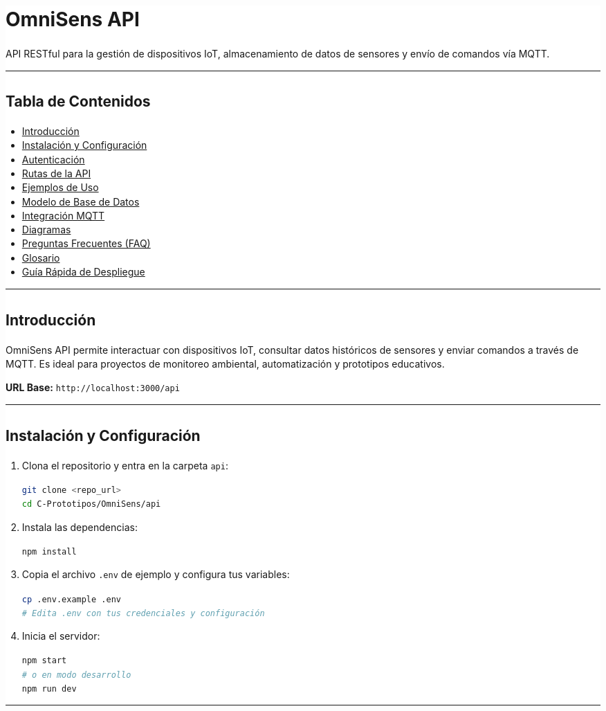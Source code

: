 # OmniSens API

API RESTful para la gestión de dispositivos IoT, almacenamiento de datos de sensores y envío de comandos vía MQTT.

---

## Tabla de Contenidos
- [Introducción](#introducción)
- [Instalación y Configuración](#instalación-y-configuración)
- [Autenticación](#autenticación)
- [Rutas de la API](#rutas-de-la-api)
- [Ejemplos de Uso](#ejemplos-de-uso)
- [Modelo de Base de Datos](#modelo-de-base-de-datos)
- [Integración MQTT](#integración-mqtt)
- [Diagramas](#diagramas)
- [Preguntas Frecuentes (FAQ)](#preguntas-frecuentes-faq)
- [Glosario](#glosario)
- [Guía Rápida de Despliegue](#guía-rápida-de-despliegue)

---

## Introducción
OmniSens API permite interactuar con dispositivos IoT, consultar datos históricos de sensores y enviar comandos a través de MQTT. Es ideal para proyectos de monitoreo ambiental, automatización y prototipos educativos.

**URL Base:** `http://localhost:3000/api`

---

## Instalación y Configuración

1. Clona el repositorio y entra en la carpeta `api`:
   ```sh
   git clone <repo_url>
   cd C-Prototipos/OmniSens/api
   ```
2. Instala las dependencias:
   ```sh
   npm install
   ```
3. Copia el archivo `.env` de ejemplo y configura tus variables:
   ```sh
   cp .env.example .env
   # Edita .env con tus credenciales y configuración
   ```
4. Inicia el servidor:
   ```sh
   npm start
   # o en modo desarrollo
   npm run dev
   ```

---